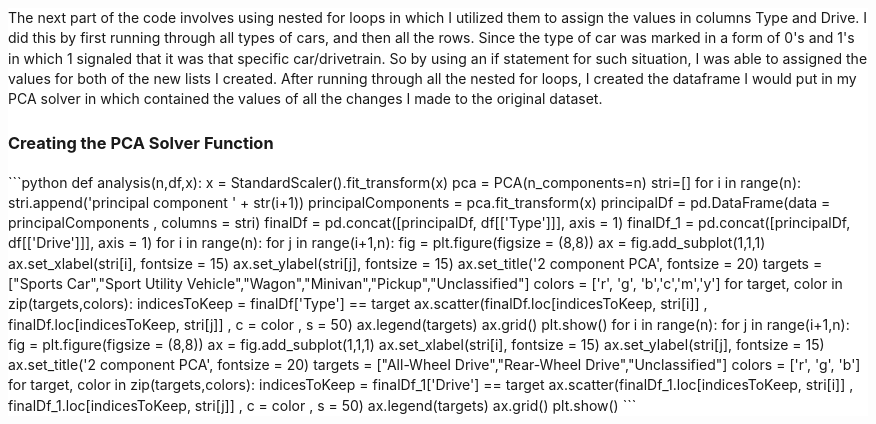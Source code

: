 <p>The next part of the code involves using nested for loops in which I utilized them to assign the values in columns Type and Drive. I did this by first running through all types of cars, and then all the rows. Since the type of car was marked in a form of 0's and 1's in which 1 signaled that it was that specific car/drivetrain. So by using an if statement for such situation, I was able to assigned the values for both of the new lists I created. After running through all the nested for loops, I created the dataframe I would put in my PCA solver in which contained the values of all the changes I made to the original dataset.</p>
<h3> Creating the PCA Solver Function </h3>
```python
def analysis(n,df,x):
    x = StandardScaler().fit_transform(x)
    pca = PCA(n_components=n)
    stri=[]
    for i in range(n):
        stri.append('principal component ' + str(i+1))
    principalComponents = pca.fit_transform(x)
    principalDf = pd.DataFrame(data = principalComponents
             , columns = stri)
    finalDf = pd.concat([principalDf, df[['Type']]], axis = 1)
    finalDf_1 = pd.concat([principalDf, df[['Drive']]], axis = 1)
    for i in range(n):
        for j in range(i+1,n):
            fig = plt.figure(figsize = (8,8))
            ax = fig.add_subplot(1,1,1)
            ax.set_xlabel(stri[i], fontsize = 15)
            ax.set_ylabel(stri[j], fontsize = 15)
            ax.set_title('2 component PCA', fontsize = 20)
            targets = ["Sports Car","Sport Utility Vehicle","Wagon","Minivan","Pickup","Unclassified"]
            colors = ['r', 'g', 'b','c','m','y']
            for target, color in zip(targets,colors):
                indicesToKeep = finalDf['Type'] == target
                ax.scatter(finalDf.loc[indicesToKeep, stri[i]]
                           , finalDf.loc[indicesToKeep, stri[j]]
                           , c = color
                           , s = 50)
            ax.legend(targets)
            ax.grid()
            plt.show()
    for i in range(n):
        for j in range(i+1,n):
            fig = plt.figure(figsize = (8,8))
            ax = fig.add_subplot(1,1,1)
            ax.set_xlabel(stri[i], fontsize = 15)
            ax.set_ylabel(stri[j], fontsize = 15)
            ax.set_title('2 component PCA', fontsize = 20)
            targets = ["All-Wheel Drive","Rear-Wheel Drive","Unclassified"]
            colors = ['r', 'g', 'b']
            for target, color in zip(targets,colors):
                indicesToKeep = finalDf_1['Drive'] == target
                ax.scatter(finalDf_1.loc[indicesToKeep, stri[i]]
                           , finalDf_1.loc[indicesToKeep, stri[j]]
                           , c = color
                           , s = 50)
            ax.legend(targets)
            ax.grid()
            plt.show()
```